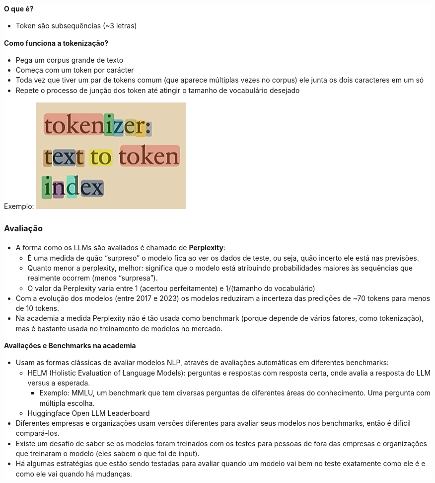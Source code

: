 **O que é?**
- Token são subsequências (~3 letras)

**Como funciona a tokenização?**
- Pega um corpus grande de texto
- Começa com um token por carácter
- Toda vez que tiver um par de tokens comum (que aparece múltiplas vezes no corpus) ele junta os dois caracteres em um só
- Repete o processo de junção dos token até atingir o tamanho de vocabulário desejado

Exemplo:
![token example](token-example.png)


### Avaliação

- A forma como os LLMs são avaliados é chamado de **Perplexity**: 
    - É uma medida de quão “surpreso” o modelo fica ao ver os dados de teste, ou seja, quão incerto ele está nas previsões.
    - Quanto menor a perplexity, melhor: significa que o modelo está atribuindo probabilidades maiores às sequências que realmente ocorrem (menos “surpresa”).
    - O valor da Perplexity varia entre 1 (acertou perfeitamente) e 1/(tamanho do vocabulário)
- Com a evolução dos modelos (entre 2017 e 2023) os modelos reduziram a incerteza das predições de ~70 tokens para menos de 10 tokens.
- Na academia a medida Perplexity não é tão usada como benchmark (porque depende de vários fatores, como tokenização), mas é bastante usada no treinamento de modelos no mercado.

**Avaliações e Benchmarks na academia**

- Usam as formas clássicas de avaliar modelos NLP, através de avaliações automáticas em diferentes benchmarks:
    - HELM (Holistic Evaluation of Language Models): perguntas e respostas com resposta certa, onde avalia a resposta do LLM versus a esperada.
        - Exemplo: MMLU, um benchmark que tem diversas perguntas de diferentes áreas do conhecimento. Uma pergunta com múltipla escolha.
    - Huggingface Open LLM Leaderboard
- Diferentes empresas e organizações usam versões diferentes para avaliar seus modelos nos benchmarks, então é difícil compará-los.
- Existe um desafio de saber se os modelos foram treinados com os testes para pessoas de fora das empresas e organizações que treinaram o modelo (eles sabem o que foi de input).
- Há algumas estratégias que estão sendo testadas para avaliar quando um modelo vai bem no teste exatamente como ele é e como ele vai quando há mudanças.
